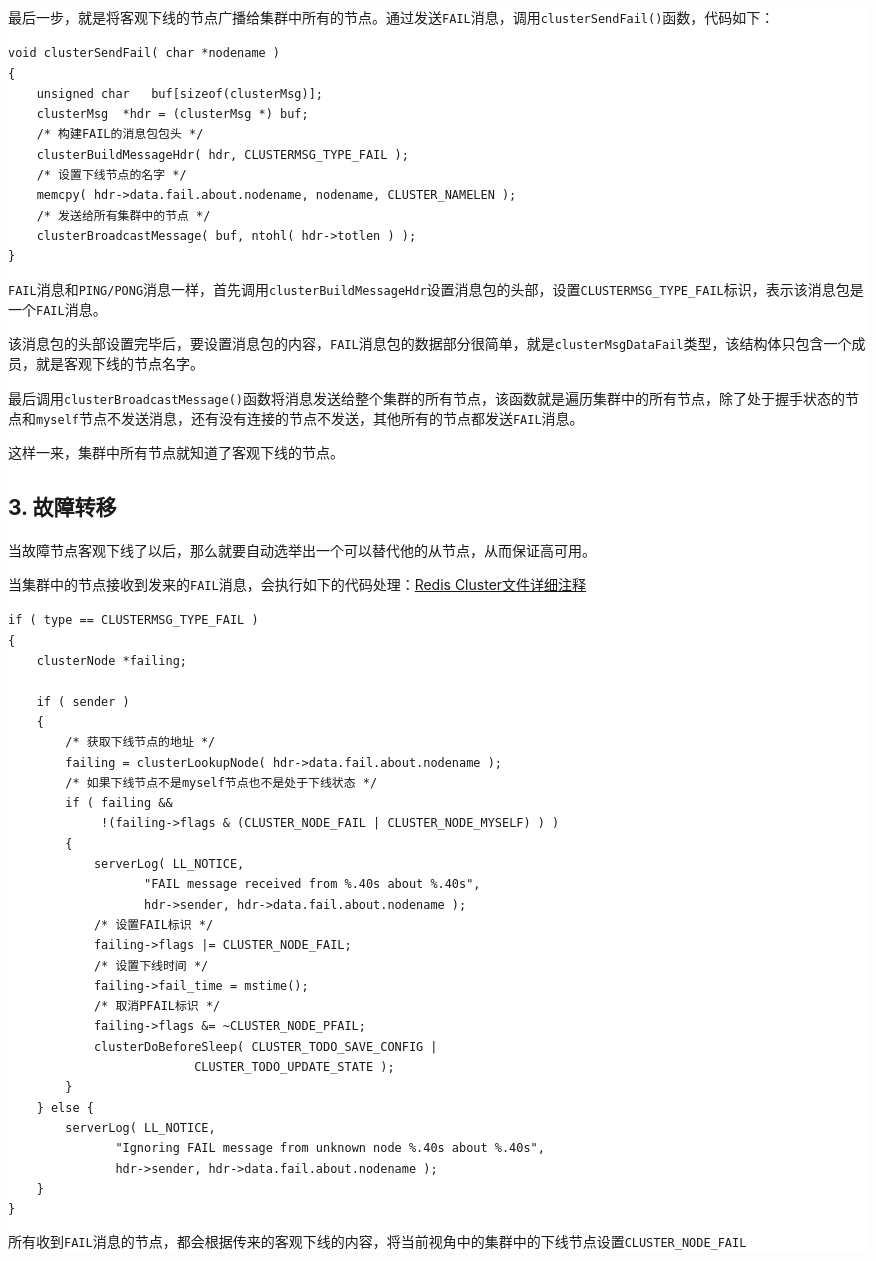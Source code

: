 最后一步，就是将客观下线的节点广播给集群中所有的节点。通过发送`FAIL`消息，调用`clusterSendFail()`函数，代码如下：
```
void clusterSendFail( char *nodename )
{
	unsigned char	buf[sizeof(clusterMsg)];
	clusterMsg	*hdr = (clusterMsg *) buf;
	/* 构建FAIL的消息包包头 */
	clusterBuildMessageHdr( hdr, CLUSTERMSG_TYPE_FAIL );
	/* 设置下线节点的名字 */
	memcpy( hdr->data.fail.about.nodename, nodename, CLUSTER_NAMELEN );
	/* 发送给所有集群中的节点 */
	clusterBroadcastMessage( buf, ntohl( hdr->totlen ) );
}
```
`FAIL`消息和`PING/PONG`消息一样，首先调用`clusterBuildMessageHdr`设置消息包的头部，设置`CLUSTERMSG_TYPE_FAIL`标识，表示该消息包是一个`FAIL`消息。

该消息包的头部设置完毕后，要设置消息包的内容，`FAIL`消息包的数据部分很简单，就是`clusterMsgDataFail`类型，该结构体只包含一个成员，就是客观下线的节点名字。

最后调用`clusterBroadcastMessage()`函数将消息发送给整个集群的所有节点，该函数就是遍历集群中的所有节点，除了处于握手状态的节点和`myself`节点不发送消息，还有没有连接的节点不发送，其他所有的节点都发送`FAIL`消息。

这样一来，集群中所有节点就知道了客观下线的节点。

## 3. 故障转移

当故障节点客观下线了以后，那么就要自动选举出一个可以替代他的从节点，从而保证高可用。

当集群中的节点接收到发来的`FAIL`消息，会执行如下的代码处理：[Redis Cluster文件详细注释](https://github.com/menwengit/redis_source_annotation/blob/master/cluster.c)
```
if ( type == CLUSTERMSG_TYPE_FAIL )
{
	clusterNode *failing;

	if ( sender )
	{
		/* 获取下线节点的地址 */
		failing = clusterLookupNode( hdr->data.fail.about.nodename );
		/* 如果下线节点不是myself节点也不是处于下线状态 */
		if ( failing &&
		     !(failing->flags & (CLUSTER_NODE_FAIL | CLUSTER_NODE_MYSELF) ) )
		{
			serverLog( LL_NOTICE,
				   "FAIL message received from %.40s about %.40s",
				   hdr->sender, hdr->data.fail.about.nodename );
			/* 设置FAIL标识 */
			failing->flags |= CLUSTER_NODE_FAIL;
			/* 设置下线时间 */
			failing->fail_time = mstime();
			/* 取消PFAIL标识 */
			failing->flags &= ~CLUSTER_NODE_PFAIL;
			clusterDoBeforeSleep( CLUSTER_TODO_SAVE_CONFIG |
					      CLUSTER_TODO_UPDATE_STATE );
		}
	} else {
		serverLog( LL_NOTICE,
			   "Ignoring FAIL message from unknown node %.40s about %.40s",
			   hdr->sender, hdr->data.fail.about.nodename );
	}
}
```
所有收到`FAIL`消息的节点，都会根据传来的客观下线的内容，将当前视角中的集群中的下线节点设置`CLUSTER_NODE_FAIL`
